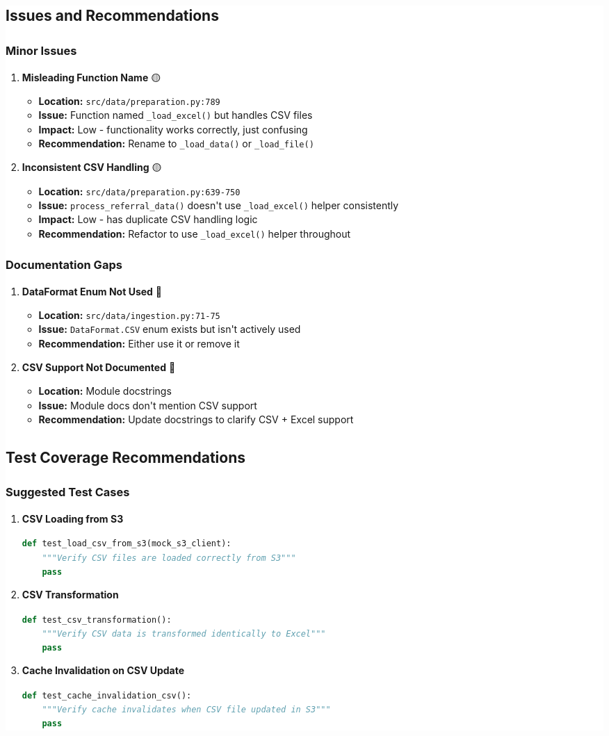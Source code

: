 ## Issues and Recommendations

### Minor Issues

1. **Misleading Function Name** 🟡
   - **Location:** `src/data/preparation.py:789`
   - **Issue:** Function named `_load_excel()` but handles CSV files
   - **Impact:** Low - functionality works correctly, just confusing
   - **Recommendation:** Rename to `_load_data()` or `_load_file()`

2. **Inconsistent CSV Handling** 🟡
   - **Location:** `src/data/preparation.py:639-750`
   - **Issue:** `process_referral_data()` doesn't use `_load_excel()` helper consistently
   - **Impact:** Low - has duplicate CSV handling logic
   - **Recommendation:** Refactor to use `_load_excel()` helper throughout

### Documentation Gaps

1. **DataFormat Enum Not Used** 📝
   - **Location:** `src/data/ingestion.py:71-75`
   - **Issue:** `DataFormat.CSV` enum exists but isn't actively used
   - **Recommendation:** Either use it or remove it

2. **CSV Support Not Documented** 📝
   - **Location:** Module docstrings
   - **Issue:** Module docs don't mention CSV support
   - **Recommendation:** Update docstrings to clarify CSV + Excel support

## Test Coverage Recommendations

### Suggested Test Cases

1. **CSV Loading from S3**
   ```python
   def test_load_csv_from_s3(mock_s3_client):
       """Verify CSV files are loaded correctly from S3"""
       pass
   ```

2. **CSV Transformation**
   ```python
   def test_csv_transformation():
       """Verify CSV data is transformed identically to Excel"""
       pass
   ```

3. **Cache Invalidation on CSV Update**
   ```python
   def test_cache_invalidation_csv():
       """Verify cache invalidates when CSV file updated in S3"""
       pass
   ```
